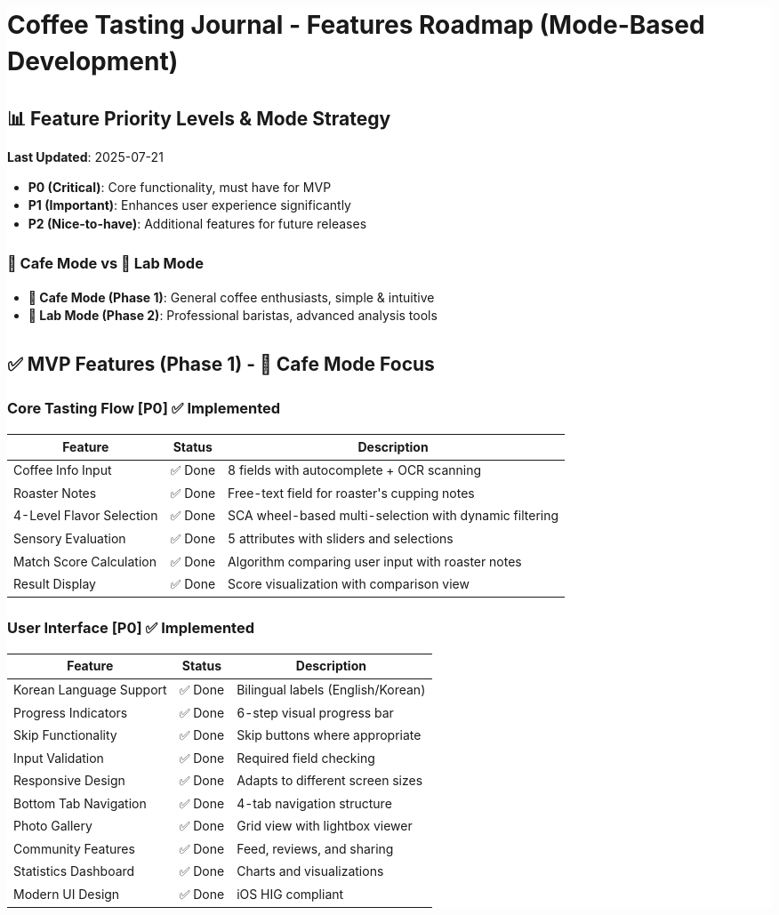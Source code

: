 # Coffee Tasting Journal - Features Roadmap (Mode-Based Development)

## 📊 Feature Priority Levels & Mode Strategy

**Last Updated**: 2025-07-21

- **P0 (Critical)**: Core functionality, must have for MVP
- **P1 (Important)**: Enhances user experience significantly
- **P2 (Nice-to-have)**: Additional features for future releases

### 🍃 Cafe Mode vs 🔬 Lab Mode
- **🍃 Cafe Mode (Phase 1)**: General coffee enthusiasts, simple & intuitive
- **🔬 Lab Mode (Phase 2)**: Professional baristas, advanced analysis tools

## ✅ MVP Features (Phase 1) - 🍃 Cafe Mode Focus

### Core Tasting Flow [P0] ✅ Implemented

| Feature | Status | Description |
|---------|--------|-------------|
| Coffee Info Input | ✅ Done | 8 fields with autocomplete + OCR scanning |
| Roaster Notes | ✅ Done | Free-text field for roaster's cupping notes |
| 4-Level Flavor Selection | ✅ Done | SCA wheel-based multi-selection with dynamic filtering |
| Sensory Evaluation | ✅ Done | 5 attributes with sliders and selections |
| Match Score Calculation | ✅ Done | Algorithm comparing user input with roaster notes |
| Result Display | ✅ Done | Score visualization with comparison view |

### User Interface [P0] ✅ Implemented

| Feature | Status | Description |
|---------|--------|-------------|
| Korean Language Support | ✅ Done | Bilingual labels (English/Korean) |
| Progress Indicators | ✅ Done | 6-step visual progress bar |
| Skip Functionality | ✅ Done | Skip buttons where appropriate |
| Input Validation | ✅ Done | Required field checking |
| Responsive Design | ✅ Done | Adapts to different screen sizes |
| Bottom Tab Navigation | ✅ Done | 4-tab navigation structure |
| Photo Gallery | ✅ Done | Grid view with lightbox viewer |
| Community Features | ✅ Done | Feed, reviews, and sharing |
| Statistics Dashboard | ✅ Done | Charts and visualizations |
| Modern UI Design | ✅ Done | iOS HIG compliant |
